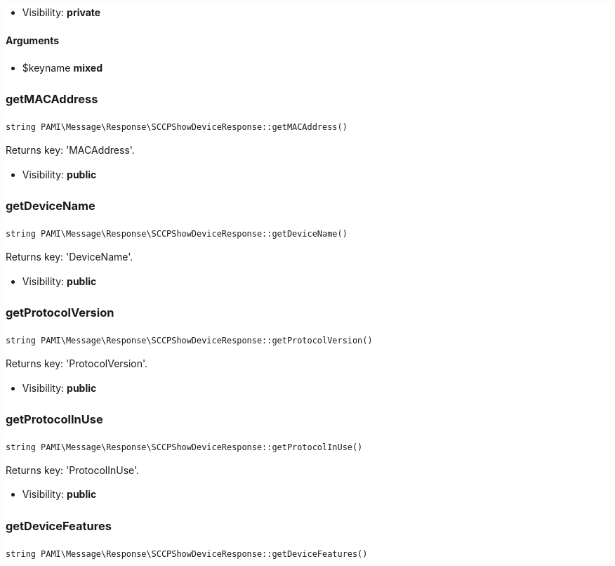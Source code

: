 



* Visibility: **private**


#### Arguments
* $keyname **mixed**



### getMACAddress

    string PAMI\Message\Response\SCCPShowDeviceResponse::getMACAddress()

Returns key: 'MACAddress'.



* Visibility: **public**




### getDeviceName

    string PAMI\Message\Response\SCCPShowDeviceResponse::getDeviceName()

Returns key: 'DeviceName'.



* Visibility: **public**




### getProtocolVersion

    string PAMI\Message\Response\SCCPShowDeviceResponse::getProtocolVersion()

Returns key: 'ProtocolVersion'.



* Visibility: **public**




### getProtocolInUse

    string PAMI\Message\Response\SCCPShowDeviceResponse::getProtocolInUse()

Returns key: 'ProtocolInUse'.



* Visibility: **public**




### getDeviceFeatures

    string PAMI\Message\Response\SCCPShowDeviceResponse::getDeviceFeatures()
